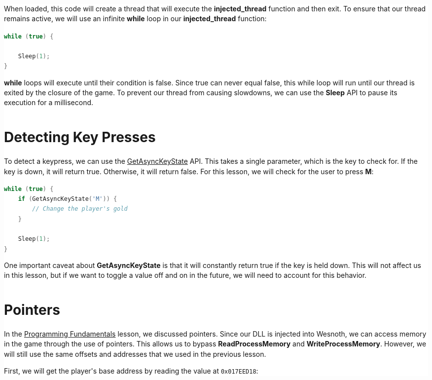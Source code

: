 When loaded, this code will create a thread that will execute the
**injected_thread** function and then exit. To ensure that
our thread remains active, we will use an infinite
**while** loop in our **injected_thread** function:

```c++
while (true) {

    Sleep(1);
}
```

**while** loops will execute until their condition is false.
Since true can never equal false, this while loop will run until our
thread is exited by the closure of the game. To prevent our thread from
causing slowdowns, we can use the **Sleep** API to pause its
execution for a millisecond.

# Detecting Key Presses

To detect a keypress, we can use the [GetAsyncKeyState](https://docs.microsoft.com/en-us/windows/win32/api/winuser/nf-winuser-getasynckeystate) API. This takes a single parameter, which is the key to check for. If the
key is down, it will return true. Otherwise, it will return false. For
this lesson, we will check for the user to press **M**:

```c++
while (true) {
    if (GetAsyncKeyState('M')) {
        // Change the player's gold
    }

    Sleep(1);
}
```

One important caveat about **GetAsyncKeyState** is that it
will constantly return true if the key is held down. This will not affect
us in this lesson, but if we want to toggle a value off and on in the future,
we will need to account for this behavior.

# Pointers

In the [Programming Fundamentals](/pages/3/01/) lesson,
we discussed pointers. Since our DLL is injected into Wesnoth, we can
access memory in the game through the use of pointers. This allows us to
bypass **ReadProcessMemory** and
**WriteProcessMemory**. However, we will still use the same
offsets and addresses that we used in the previous lesson.

First, we will get the player's base address by reading the value at
`0x017EED18`:
